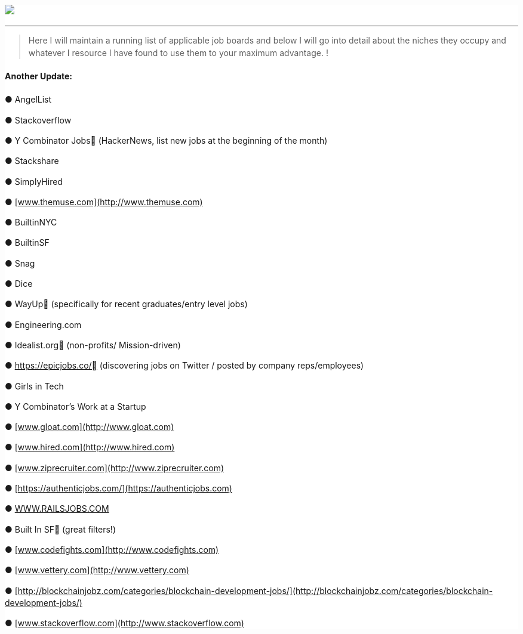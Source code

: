 ![](https://cdn-images-1.medium.com/max/800/0\*H4pwwuDEjkYTWKpJ.gif)

***

> Here I will maintain a running list of applicable job boards and below I will go into detail about the niches they occupy and whatever I resource I have found to use them to your maximum advantage. !

#### Another Update: <a href="5c3f" id="5c3f"></a>

● AngelList

● Stackoverflow

● Y Combinator Jobs (HackerNews, list new jobs at the beginning of the month)

● Stackshare

● SimplyHired

● [www.themuse.com](http://www.themuse.com)

● BuiltinNYC

● BuiltinSF

● Snag

● Dice

● WayUp (specifically for recent graduates/entry level jobs)

● Engineering.com

● Idealist.org (non-profits/ Mission-driven)

● https://epicjobs.co/ (discovering jobs on Twitter / posted by company reps/employees)

● Girls in Tech

● Y Combinator’s Work at a Startup

● [www.gloat.com](http://www.gloat.com)

● [www.hired.com](http://www.hired.com)

● [www.ziprecruiter.com](http://www.ziprecruiter.com)

● [https://authenticjobs.com/](https://authenticjobs.com)

● [WWW.RAILSJOBS.COM](http://www.railsjobs.com)

● Built In SF (great filters!)

● [www.codefights.com](http://www.codefights.com)

● [www.vettery.com](http://www.vettery.com)

● [http://blockchainjobz.com/categories/blockchain-development-jobs/](http://blockchainjobz.com/categories/blockchain-development-jobs/)

● [www.stackoverflow.com](http://www.stackoverflow.com)
